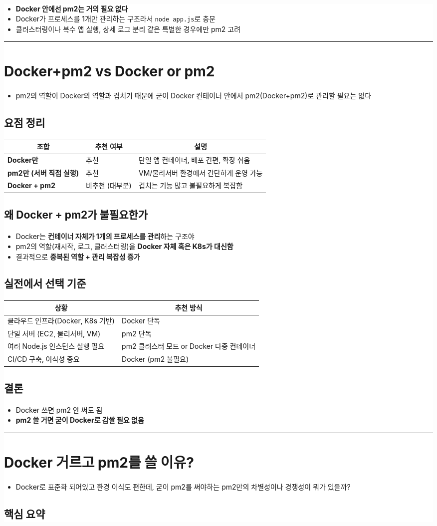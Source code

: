 - **Docker 안에선 pm2는 거의 필요 없다**
- Docker가 프로세스를 1개만 관리하는 구조라서 `node app.js`로 충분
- 클러스터링이나 복수 앱 실행, 상세 로그 분리 같은 특별한 경우에만 pm2 고려

---

# Docker+pm2 vs Docker or pm2

- pm2의 역할이 Docker의 역할과 겹치기 때문에 굳이 Docker 컨테이너 안에서 pm2(Docker+pm2)로 관리할 필요는 없다

## 요점 정리

| 조합 | 추천 여부 | 설명 |
| --- | --- | --- |
| **Docker만** | 추천 | 단일 앱 컨테이너, 배포 간편, 확장 쉬움 |
| **pm2만 (서버 직접 실행)** | 추천 | VM/물리서버 환경에서 간단하게 운영 가능 |
| **Docker + pm2** | 비추천 (대부분) | 겹치는 기능 많고 불필요하게 복잡함 |

## 왜 Docker + pm2가 불필요한가

- Docker는 **컨테이너 자체가 1개의 프로세스를 관리**하는 구조야
- pm2의 역할(재시작, 로그, 클러스터링)을 **Docker 자체 혹은 K8s가 대신함**
- 결과적으로 **중복된 역할 + 관리 복잡성 증가**

## 실전에서 선택 기준

| 상황 | 추천 방식 |
| --- | --- |
| 클라우드 인프라(Docker, K8s 기반) | Docker 단독 |
| 단일 서버 (EC2, 물리서버, VM) | pm2 단독 |
| 여러 Node.js 인스턴스 실행 필요 | pm2 클러스터 모드 or Docker 다중 컨테이너 |
| CI/CD 구축, 이식성 중요 | Docker (pm2 불필요) |

## 결론

- Docker 쓰면 pm2 안 써도 됨
- **pm2 쓸 거면 굳이 Docker로 감쌀 필요 없음**

---

# Docker 거르고 pm2를 쓸 이유?

- Docker로 표준화 되어있고 환경 이식도 편한데, 굳이 pm2를 써야하는 pm2만의 차별성이나 경쟁성이 뭐가 있을까?

## 핵심 요약
